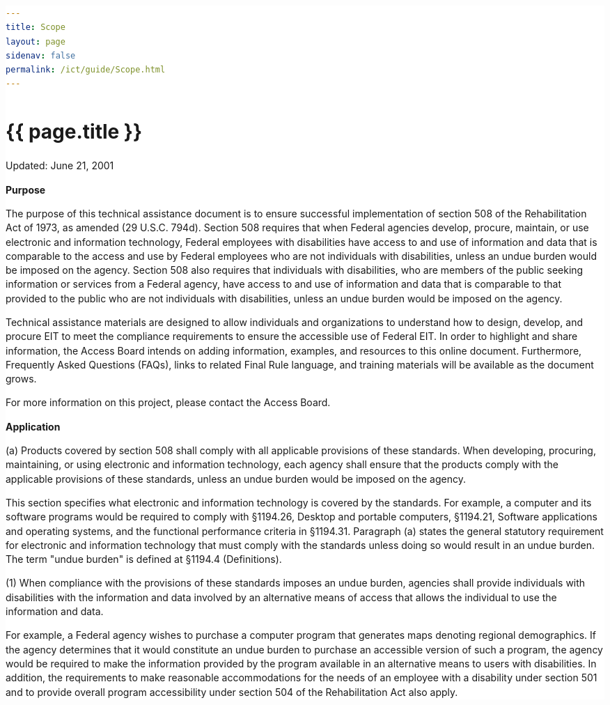 ```yaml
---
title: Scope
layout: page
sidenav: false
permalink: /ict/guide/Scope.html
---
```


# {{ page.title }}

Updated: June 21, 2001

**Purpose**

The purpose of this technical assistance document is to ensure successful implementation of section 508 of the Rehabilitation Act of 1973, as amended (29 U.S.C. 794d). Section 508 requires that when Federal agencies develop, procure, maintain, or use electronic and information technology, Federal employees with disabilities have access to and use of information and data that is comparable to the access and use by Federal employees who are not individuals with disabilities, unless an undue burden would be imposed on the agency. Section 508 also requires that individuals with disabilities, who are members of the public seeking information or services from a Federal agency, have access to and use of information and data that is comparable to that provided to the public who are not individuals with disabilities, unless an undue burden would be imposed on the agency.

Technical assistance materials are designed to allow individuals and organizations to understand how to design, develop, and procure EIT to meet the compliance requirements to ensure the accessible use of Federal EIT. In order to highlight and share information, the Access Board intends on adding information, examples, and resources to this online document. Furthermore, Frequently Asked Questions (FAQs), links to related Final Rule language, and training materials will be available as the document grows.

For more information on this project, please contact the Access Board.

**Application**

(a) Products covered by section 508 shall comply with all applicable provisions of these standards. When developing, procuring, maintaining, or using electronic and information technology, each agency shall ensure that the products comply with the applicable provisions of these standards, unless an undue burden would be imposed on the agency.

This section specifies what electronic and information technology is covered by the standards. For example, a computer and its software programs would be required to comply with §1194.26, Desktop and portable computers, §1194.21, Software applications and operating systems, and the functional performance criteria in §1194.31. Paragraph (a) states the general statutory requirement for electronic and information technology that must comply with the standards unless doing so would result in an undue burden. The term "undue burden" is defined at §1194.4 (Definitions).

(1) When compliance with the provisions of these standards imposes an undue burden, agencies shall provide individuals with disabilities with the information and data involved by an alternative means of access that allows the individual to use the information and data.

For example, a Federal agency wishes to purchase a computer program that generates maps denoting regional demographics. If the agency determines that it would constitute an undue burden to purchase an accessible version of such a program, the agency would be required to make the information provided by the program available in an alternative means to users with disabilities. In addition, the requirements to make reasonable accommodations for the needs of an employee with a disability under section 501 and to provide overall program accessibility under section 504 of the Rehabilitation Act also apply.
